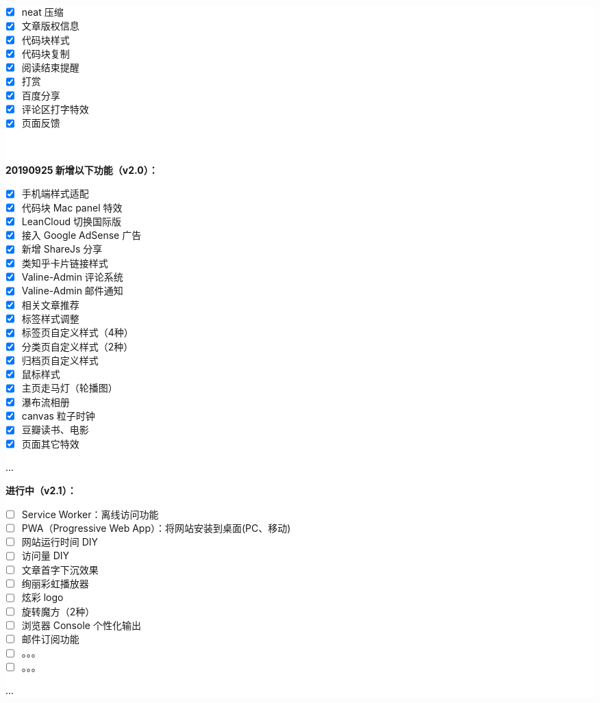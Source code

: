 - [x] neat 压缩
- [x] 文章版权信息
- [x] 代码块样式
- [x] 代码块复制
- [x] 阅读结束提醒
- [x] 打赏
- [x] 百度分享
- [x] 评论区打字特效
- [x] 页面反馈
<br/>

**20190925 新增以下功能（v2.0）：** 
<br/>
- [x] 手机端样式适配
- [x] 代码块 Mac panel 特效
- [x] LeanCloud 切换国际版
- [x] 接入 Google AdSense 广告
- [x] 新增 ShareJs 分享
- [x] 类知乎卡片链接样式
- [x] Valine-Admin 评论系统
- [x] Valine-Admin 邮件通知
- [x] 相关文章推荐
- [x] 标签样式调整
- [x] 标签页自定义样式（4种）
- [x] 分类页自定义样式（2种）
- [x] 归档页自定义样式
- [x] 鼠标样式
- [x] 主页走马灯（轮播图）
- [x] 瀑布流相册
- [x] canvas 粒子时钟
- [x] 豆瓣读书、电影
- [x] 页面其它特效

...
</br>

**进行中（v2.1）：** 
<br/>
- [ ] Service Worker：离线访问功能
- [ ] PWA（Progressive Web App）：将网站安装到桌面(PC、移动)
- [ ] 网站运行时间 DIY
- [ ] 访问量 DIY
- [ ] 文章首字下沉效果
- [ ] 绚丽彩虹播放器
- [ ] 炫彩 logo
- [ ] 旋转魔方（2种）
- [ ] 浏览器 Console 个性化输出
- [ ] 邮件订阅功能
- [ ] 。。。
- [ ] 。。。

...
</br>
